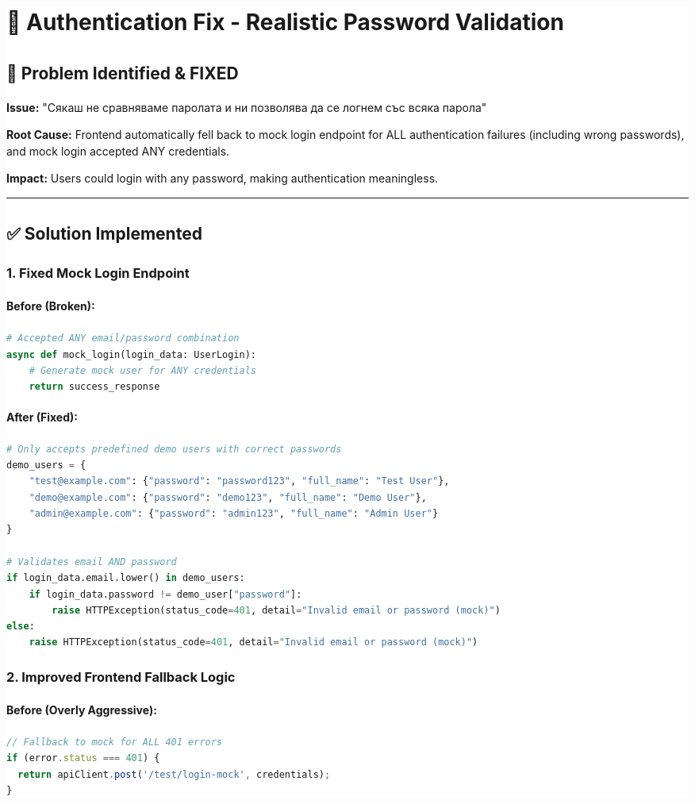 # 🔐 Authentication Fix - Realistic Password Validation

## 🚨 **Problem Identified & FIXED**

**Issue:** "Сякаш не сравняваме паролата и ни позволява да се логнем със всяка парола"

**Root Cause:** Frontend automatically fell back to mock login endpoint for ALL authentication failures (including wrong passwords), and mock login accepted ANY credentials.

**Impact:** Users could login with any password, making authentication meaningless.

---

## ✅ **Solution Implemented**

### **1. Fixed Mock Login Endpoint**

#### **Before (Broken):**
```python
# Accepted ANY email/password combination
async def mock_login(login_data: UserLogin):
    # Generate mock user for ANY credentials
    return success_response
```

#### **After (Fixed):**
```python
# Only accepts predefined demo users with correct passwords
demo_users = {
    "test@example.com": {"password": "password123", "full_name": "Test User"},
    "demo@example.com": {"password": "demo123", "full_name": "Demo User"},
    "admin@example.com": {"password": "admin123", "full_name": "Admin User"}
}

# Validates email AND password
if login_data.email.lower() in demo_users:
    if login_data.password != demo_user["password"]:
        raise HTTPException(status_code=401, detail="Invalid email or password (mock)")
else:
    raise HTTPException(status_code=401, detail="Invalid email or password (mock)")
```

### **2. Improved Frontend Fallback Logic**

#### **Before (Overly Aggressive):**
```typescript
// Fallback to mock for ALL 401 errors
if (error.status === 401) {
  return apiClient.post('/test/login-mock', credentials);
}
```
